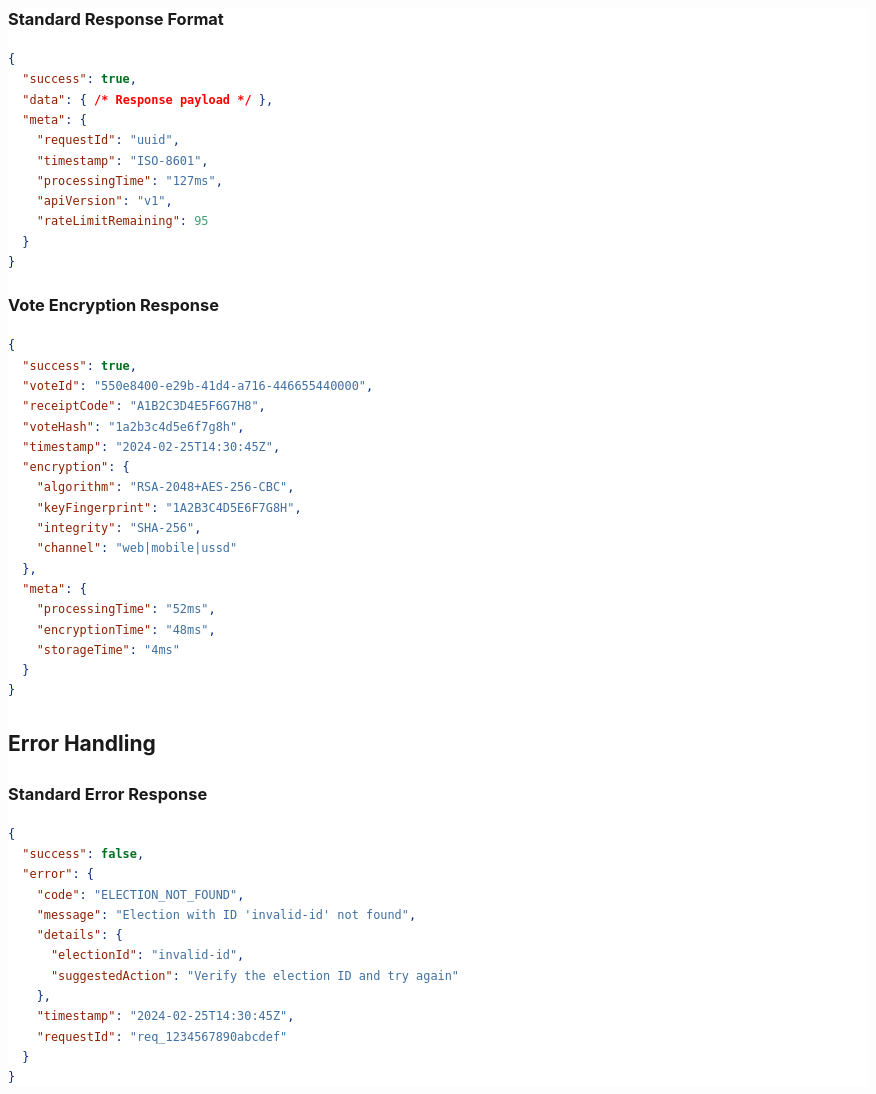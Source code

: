 ### Standard Response Format
```json
{
  "success": true,
  "data": { /* Response payload */ },
  "meta": {
    "requestId": "uuid",
    "timestamp": "ISO-8601",
    "processingTime": "127ms",
    "apiVersion": "v1",
    "rateLimitRemaining": 95
  }
}
```

### Vote Encryption Response
```json
{
  "success": true,
  "voteId": "550e8400-e29b-41d4-a716-446655440000",
  "receiptCode": "A1B2C3D4E5F6G7H8",
  "voteHash": "1a2b3c4d5e6f7g8h",
  "timestamp": "2024-02-25T14:30:45Z",
  "encryption": {
    "algorithm": "RSA-2048+AES-256-CBC",
    "keyFingerprint": "1A2B3C4D5E6F7G8H",
    "integrity": "SHA-256",
    "channel": "web|mobile|ussd"
  },
  "meta": {
    "processingTime": "52ms",
    "encryptionTime": "48ms",
    "storageTime": "4ms"
  }
}
```

## Error Handling

### Standard Error Response
```json
{
  "success": false,
  "error": {
    "code": "ELECTION_NOT_FOUND",
    "message": "Election with ID 'invalid-id' not found",
    "details": {
      "electionId": "invalid-id",
      "suggestedAction": "Verify the election ID and try again"
    },
    "timestamp": "2024-02-25T14:30:45Z",
    "requestId": "req_1234567890abcdef"
  }
}
```
